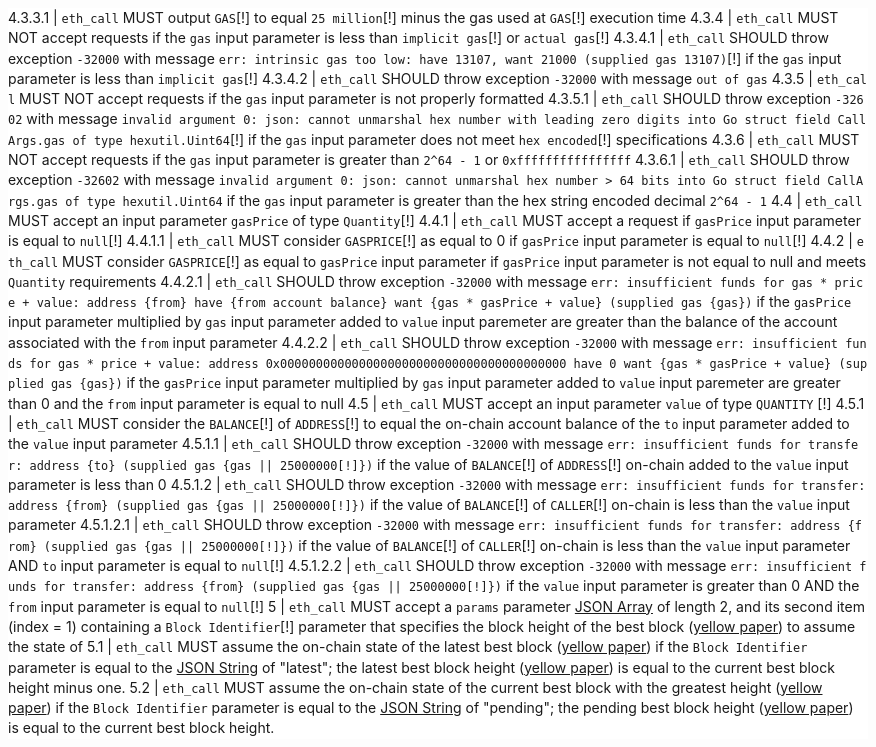 4.3.3.1   | `eth_call` MUST output `GAS`[!] to equal `25 million`[!] minus the gas used at `GAS`[!] execution time
4.3.4     | `eth_call` MUST NOT accept requests if the `gas` input parameter is less than `implicit gas`[!] or `actual gas`[!]
4.3.4.1   | `eth_call` SHOULD throw exception `-32000` with message `err: intrinsic gas too low: have 13107, want 21000 (supplied gas 13107)`[!] if the `gas` input parameter is less than `implicit gas`[!]
4.3.4.2   | `eth_call` SHOULD throw exception `-32000` with message `out of gas`
4.3.5     | `eth_call` MUST NOT accept requests if the `gas` input parameter is not properly formatted
4.3.5.1   | `eth_call` SHOULD throw exception `-32602` with message `invalid argument 0: json: cannot unmarshal hex number with leading zero digits into Go struct field CallArgs.gas of type hexutil.Uint64`[!] if the `gas` input parameter does not meet `hex encoded`[!] specifications
4.3.6     | `eth_call` MUST NOT accept requests if the `gas` input parameter is greater than `2^64 - 1` or `0xffffffffffffffff`
4.3.6.1   | `eth_call` SHOULD throw exception `-32602` with message `invalid argument 0: json: cannot unmarshal hex number > 64 bits into Go struct field CallArgs.gas of type hexutil.Uint64` if the `gas` input parameter is greater than the hex string encoded decimal `2^64 - 1`
4.4       | `eth_call` MUST accept an input parameter `gasPrice` of type `Quantity`[!]
4.4.1     | `eth_call` MUST accept a request if `gasPrice` input parameter is equal to `null`[!]
4.4.1.1   | `eth_call` MUST consider `GASPRICE`[!] as equal to 0 if `gasPrice` input parameter is equal to `null`[!]
4.4.2     | `eth_call` MUST consider `GASPRICE`[!] as equal to `gasPrice` input parameter if `gasPrice` input parameter is not equal to null and meets `Quantity` requirements
4.4.2.1   | `eth_call` SHOULD throw exception `-32000` with message `err: insufficient funds for gas * price + value: address {from} have {from account balance} want {gas * gasPrice + value} (supplied gas {gas})` if the `gasPrice` input parameter multiplied by `gas` input parameter added to `value` input paremeter are greater than the balance of the account associated with the `from` input parameter
4.4.2.2   | `eth_call` SHOULD throw exception `-32000` with message `err: insufficient funds for gas * price + value: address 0x0000000000000000000000000000000000000000 have 0 want {gas * gasPrice + value} (supplied gas {gas})` if the `gasPrice` input parameter multiplied by `gas` input parameter added to `value` input paremeter are greater than 0 and the `from` input parameter is equal to null
4.5       | `eth_call` MUST accept an input parameter `value` of type `QUANTITY` [!]
4.5.1     | `eth_call` MUST consider the `BALANCE`[!] of `ADDRESS`[!] to equal the on-chain account balance of the `to` input parameter added to the `value` input parameter
4.5.1.1   | `eth_call` SHOULD throw exception `-32000` with message `err: insufficient funds for transfer: address {to} (supplied gas {gas || 25000000[!]})` if the value of `BALANCE`[!] of `ADDRESS`[!] on-chain added to the `value` input parameter is less than 0
4.5.1.2   | `eth_call` SHOULD throw exception `-32000` with message `err: insufficient funds for transfer: address {from} (supplied gas {gas || 25000000[!]})` if the value of `BALANCE`[!] of `CALLER`[!] on-chain is less than the `value` input parameter
4.5.1.2.1 | `eth_call` SHOULD throw exception `-32000` with message `err: insufficient funds for transfer: address {from} (supplied gas {gas || 25000000[!]})` if the value of `BALANCE`[!] of `CALLER`[!] on-chain is less than the `value` input parameter AND `to` input parameter is equal to `null`[!]
4.5.1.2.2 | `eth_call` SHOULD throw exception `-32000` with message `err: insufficient funds for transfer: address {from} (supplied gas {gas || 25000000[!]})` if the `value` input parameter is greater than 0 AND the `from` input parameter is equal to `null`[!]
5         | `eth_call` MUST accept a `params` parameter [JSON Array](https://tools.ietf.org/html/rfc7159#section-5) of length 2, and its second item (index = 1) containing a `Block Identifier`[!] parameter that specifies the block height of the best block ([yellow paper](https://ethereum.github.io/yellowpaper/paper.pdf)) to assume the state of
5.1       | `eth_call` MUST assume the on-chain state of the latest best block ([yellow paper](https://ethereum.github.io/yellowpaper/paper.pdf)) if the `Block Identifier` parameter is equal to the [JSON String](https://tools.ietf.org/html/rfc7159#section-7) of "latest"; the latest best block height ([yellow paper](https://ethereum.github.io/yellowpaper/paper.pdf)) is equal to the current best block height minus one.
5.2       | `eth_call` MUST assume the on-chain state of the current best block with the greatest height ([yellow paper](https://ethereum.github.io/yellowpaper/paper.pdf))  if the `Block Identifier` parameter is equal to the [JSON String](https://tools.ietf.org/html/rfc7159#section-7) of "pending"; the pending best block height ([yellow paper](https://ethereum.github.io/yellowpaper/paper.pdf)) is equal to the current best block height.